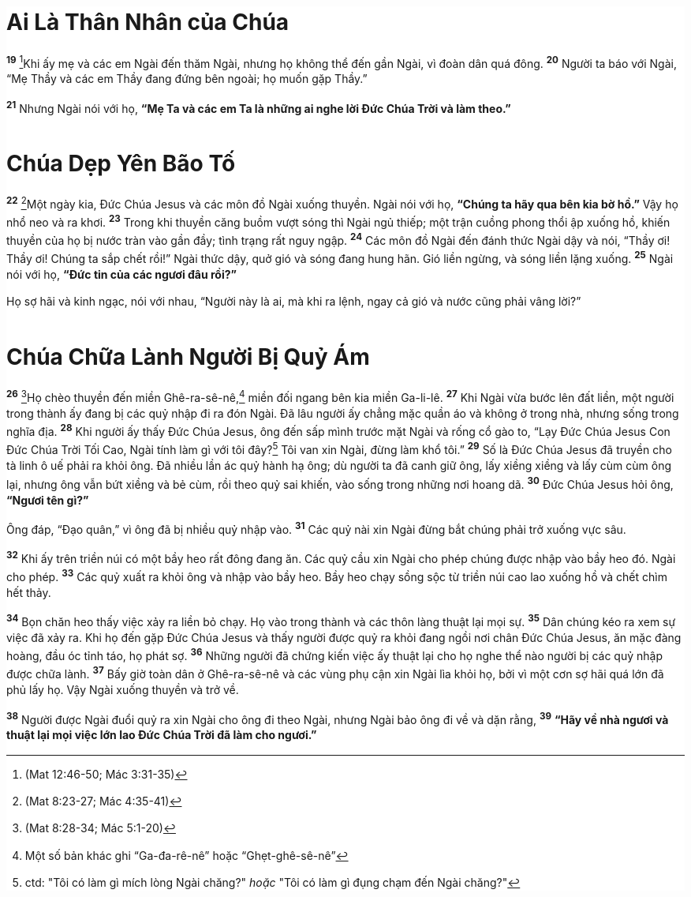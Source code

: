 # Ai Là Thân Nhân của Chúa
<sup><b>19</b></sup> [^4@-c7aa75cc-4cc1-414e-914e-f63acd8b2570]Khi ấy mẹ và các em Ngài đến thăm Ngài, nhưng họ không thể đến gần Ngài, vì đoàn dân quá đông. <sup><b>20</b></sup> Người ta báo với Ngài, “Mẹ Thầy và các em Thầy đang đứng bên ngoài; họ muốn gặp Thầy.”

<sup><b>21</b></sup> Nhưng Ngài nói với họ, **“Mẹ Ta và các em Ta là những ai nghe lời Ðức Chúa Trời và làm theo.”**

# Chúa Dẹp Yên Bão Tố
<sup><b>22</b></sup> [^5@-c7aa75cc-4cc1-414e-914e-f63acd8b2570]Một ngày kia, Ðức Chúa Jesus và các môn đồ Ngài xuống thuyền. Ngài nói với họ, **“Chúng ta hãy qua bên kia bờ hồ.”** Vậy họ nhổ neo và ra khơi. <sup><b>23</b></sup> Trong khi thuyền căng buồm vượt sóng thì Ngài ngủ thiếp; một trận cuồng phong thổi ập xuống hồ, khiến thuyền của họ bị nước tràn vào gần đầy; tình trạng rất nguy ngập. <sup><b>24</b></sup> Các môn đồ Ngài đến đánh thức Ngài dậy và nói, “Thầy ơi! Thầy ơi! Chúng ta sắp chết rồi!” Ngài thức dậy, quở gió và sóng đang hung hãn. Gió liền ngừng, và sóng liền lặng xuống. <sup><b>25</b></sup> Ngài nói với họ, **“Ðức tin của các ngươi đâu rồi?”**

Họ sợ hãi và kinh ngạc, nói với nhau, “Người này là ai, mà khi ra lệnh, ngay cả gió và nước cũng phải vâng lời?”

# Chúa Chữa Lành Người Bị Quỷ Ám
<sup><b>26</b></sup> [^6@-c7aa75cc-4cc1-414e-914e-f63acd8b2570]Họ chèo thuyền đến miền Ghê-ra-sê-nê,[^4-c7aa75cc-4cc1-414e-914e-f63acd8b2570] miền đối ngang bên kia miền Ga-li-lê. <sup><b>27</b></sup> Khi Ngài vừa bước lên đất liền, một người trong thành ấy đang bị các quỷ nhập đi ra đón Ngài. Ðã lâu người ấy chẳng mặc quần áo và không ở trong nhà, nhưng sống trong nghĩa địa. <sup><b>28</b></sup> Khi người ấy thấy Ðức Chúa Jesus, ông đến sấp mình trước mặt Ngài và rống cổ gào to, “Lạy Ðức Chúa Jesus Con Ðức Chúa Trời Tối Cao, Ngài tính làm gì với tôi đây?[^5-c7aa75cc-4cc1-414e-914e-f63acd8b2570] Tôi van xin Ngài, đừng làm khổ tôi.” <sup><b>29</b></sup> Số là Ðức Chúa Jesus đã truyền cho tà linh ô uế phải ra khỏi ông. Ðã nhiều lần ác quỷ hành hạ ông; dù người ta đã canh giữ ông, lấy xiềng xiềng và lấy cùm cùm ông lại, nhưng ông vẫn bứt xiềng và bẻ cùm, rồi theo quỷ sai khiến, vào sống trong những nơi hoang dã. <sup><b>30</b></sup> Ðức Chúa Jesus hỏi ông, **“Ngươi tên gì?”**

Ông đáp, “Ðạo quân,” vì ông đã bị nhiều quỷ nhập vào. <sup><b>31</b></sup> Các quỷ nài xin Ngài đừng bắt chúng phải trở xuống vực sâu.

<sup><b>32</b></sup> Khi ấy trên triền núi có một bầy heo rất đông đang ăn. Các quỷ cầu xin Ngài cho phép chúng được nhập vào bầy heo đó. Ngài cho phép. <sup><b>33</b></sup> Các quỷ xuất ra khỏi ông và nhập vào bầy heo. Bầy heo chạy sồng sộc từ triền núi cao lao xuống hồ và chết chìm hết thảy.

<sup><b>34</b></sup> Bọn chăn heo thấy việc xảy ra liền bỏ chạy. Họ vào trong thành và các thôn làng thuật lại mọi sự. <sup><b>35</b></sup> Dân chúng kéo ra xem sự việc đã xảy ra. Khi họ đến gặp Ðức Chúa Jesus và thấy người được quỷ ra khỏi đang ngồi nơi chân Ðức Chúa Jesus, ăn mặc đàng hoàng, đầu óc tỉnh táo, họ phát sợ. <sup><b>36</b></sup> Những người đã chứng kiến việc ấy thuật lại cho họ nghe thể nào người bị các quỷ nhập được chữa lành. <sup><b>37</b></sup> Bấy giờ toàn dân ở Ghê-ra-sê-nê và các vùng phụ cận xin Ngài lìa khỏi họ, bởi vì một cơn sợ hãi quá lớn đã phủ lấy họ. Vậy Ngài xuống thuyền và trở về.

<sup><b>38</b></sup> Người được Ngài đuổi quỷ ra xin Ngài cho ông đi theo Ngài, nhưng Ngài bảo ông đi về và dặn rằng, <sup><b>39</b></sup> **“Hãy về nhà ngươi và thuật lại mọi việc lớn lao Ðức Chúa Trời đã làm cho ngươi.”**


[^1-c7aa75cc-4cc1-414e-914e-f63acd8b2570]: Herod Antipas
[^2-c7aa75cc-4cc1-414e-914e-f63acd8b2570]: Có những bản cổ khác chép, "mà cung cấp cho các nhu cầu của Ngài."
[^3-c7aa75cc-4cc1-414e-914e-f63acd8b2570]: ctd: Ðạo của Ðức Chúa Trời (*logos tou Theou*). Ðối với Lu-ca, “Lời Ðức Chúa Trời” cũng là “Ðạo Ðức Chúa Trời” (xt: Công Vụ)
[^4-c7aa75cc-4cc1-414e-914e-f63acd8b2570]: Một số bản khác ghi “Ga-đa-rê-nê” hoặc “Ghẹt-ghê-sê-nê”
[^5-c7aa75cc-4cc1-414e-914e-f63acd8b2570]: ctd: "Tôi có làm gì mích lòng Ngài chăng?" *hoặc* "Tôi có làm gì đụng chạm đến Ngài chăng?"
[^6-c7aa75cc-4cc1-414e-914e-f63acd8b2570]: ctd: "đức tin của con đã làm cho con được chữa lành.”
[^7-c7aa75cc-4cc1-414e-914e-f63acd8b2570]: nt: tâm linh (*pneuma*)
[^1@-c7aa75cc-4cc1-414e-914e-f63acd8b2570]: (Mat 13:1-23; Mác 4:1-20)
[^2@-c7aa75cc-4cc1-414e-914e-f63acd8b2570]: Ê-sai 6:9
[^3@-c7aa75cc-4cc1-414e-914e-f63acd8b2570]: (Mác 4:21-25)
[^4@-c7aa75cc-4cc1-414e-914e-f63acd8b2570]: (Mat 12:46-50; Mác 3:31-35)
[^5@-c7aa75cc-4cc1-414e-914e-f63acd8b2570]: (Mat 8:23-27; Mác 4:35-41)
[^6@-c7aa75cc-4cc1-414e-914e-f63acd8b2570]: (Mat 8:28-34; Mác 5:1-20)
[^7@-c7aa75cc-4cc1-414e-914e-f63acd8b2570]: (Mat 9:18-19; Mác 5:21-24)
[^8@-c7aa75cc-4cc1-414e-914e-f63acd8b2570]: (Mat 9:20-22; Mác 5:25-34)
[^9@-c7aa75cc-4cc1-414e-914e-f63acd8b2570]: (Mat 9:23-26; Mác 5:35-43)